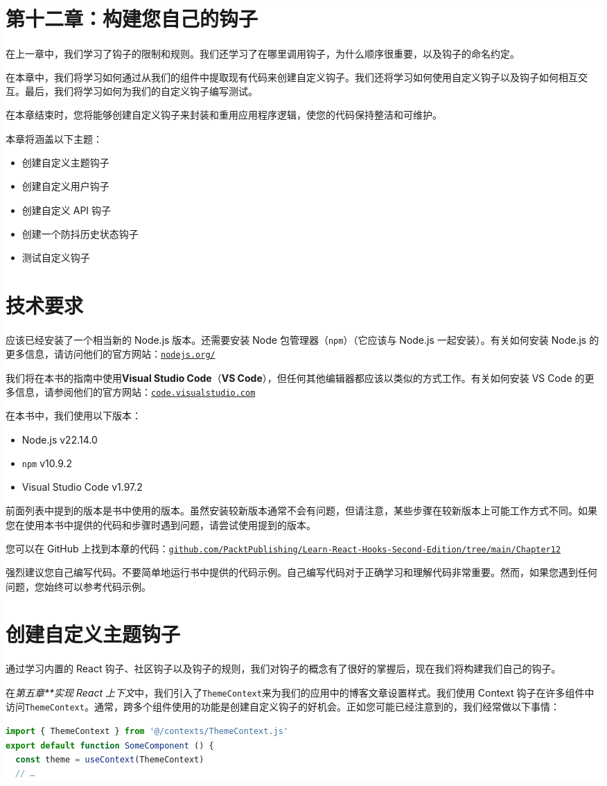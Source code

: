 

# 第十二章：构建您自己的钩子

在上一章中，我们学习了钩子的限制和规则。我们还学习了在哪里调用钩子，为什么顺序很重要，以及钩子的命名约定。

在本章中，我们将学习如何通过从我们的组件中提取现有代码来创建自定义钩子。我们还将学习如何使用自定义钩子以及钩子如何相互交互。最后，我们将学习如何为我们的自定义钩子编写测试。

在本章结束时，您将能够创建自定义钩子来封装和重用应用程序逻辑，使您的代码保持整洁和可维护。

本章将涵盖以下主题：

+   创建自定义主题钩子

+   创建自定义用户钩子

+   创建自定义 API 钩子

+   创建一个防抖历史状态钩子

+   测试自定义钩子

# 技术要求

应该已经安装了一个相当新的 Node.js 版本。还需要安装 Node 包管理器（`npm`）（它应该与 Node.js 一起安装）。有关如何安装 Node.js 的更多信息，请访问他们的官方网站：[`nodejs.org/`](https://nodejs.org/)

我们将在本书的指南中使用**Visual Studio Code**（**VS Code**），但任何其他编辑器都应该以类似的方式工作。有关如何安装 VS Code 的更多信息，请参阅他们的官方网站：[`code.visualstudio.com`](https://code.visualstudio.com)

在本书中，我们使用以下版本：

+   Node.js v22.14.0

+   `npm` v10.9.2

+   Visual Studio Code v1.97.2

前面列表中提到的版本是书中使用的版本。虽然安装较新版本通常不会有问题，但请注意，某些步骤在较新版本上可能工作方式不同。如果您在使用本书中提供的代码和步骤时遇到问题，请尝试使用提到的版本。

您可以在 GitHub 上找到本章的代码：[`github.com/PacktPublishing/Learn-React-Hooks-Second-Edition/tree/main/Chapter12`](https://github.com/PacktPublishing/Learn-React-Hooks-Second-Edition/tree/main/Chapter12)

强烈建议您自己编写代码。不要简单地运行书中提供的代码示例。自己编写代码对于正确学习和理解代码非常重要。然而，如果您遇到任何问题，您始终可以参考代码示例。

# 创建自定义主题钩子

通过学习内置的 React 钩子、社区钩子以及钩子的规则，我们对钩子的概念有了很好的掌握后，现在我们将构建我们自己的钩子。

在*第五章**实现 React 上下文*中，我们引入了`ThemeContext`来为我们的应用中的博客文章设置样式。我们使用 Context 钩子在许多组件中访问`ThemeContext`。通常，跨多个组件使用的功能是创建自定义钩子的好机会。正如您可能已经注意到的，我们经常做以下事情：

```js
import { ThemeContext } from '@/contexts/ThemeContext.js'
export default function SomeComponent () {
  const theme = useContext(ThemeContext)
  // … 
```
